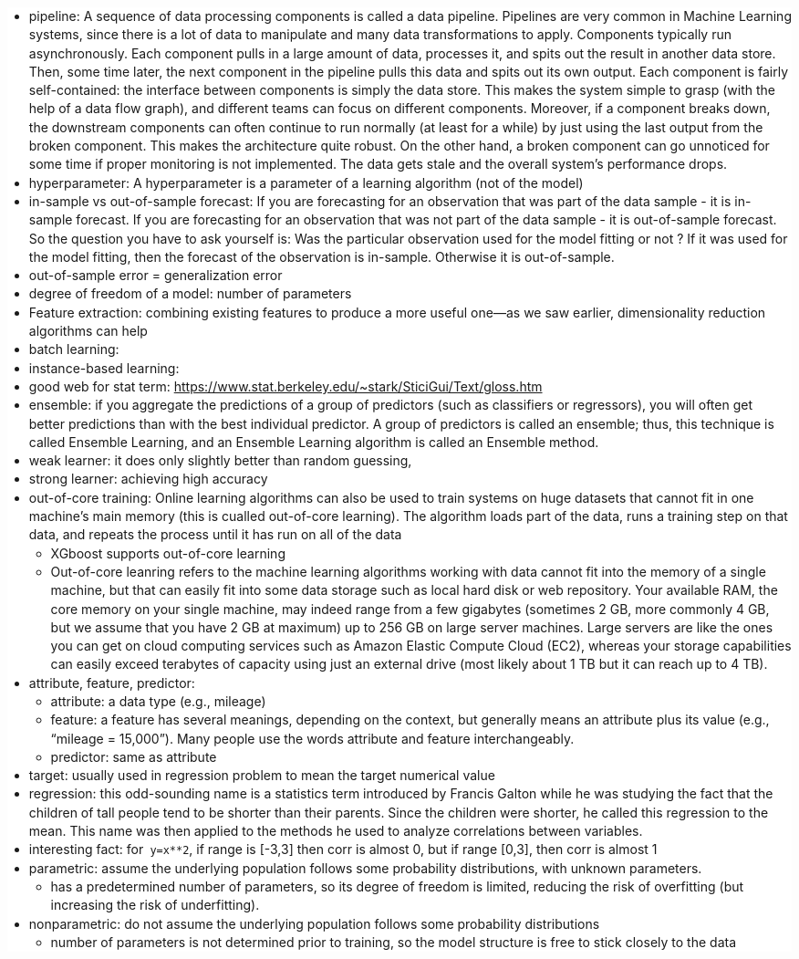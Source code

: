 - pipeline: A sequence of data processing components is called a data pipeline. Pipelines are very common in Machine Learning systems, since there is a lot of data to manipulate and many data transformations to apply. Components typically run asynchronously. Each component pulls in a large amount of data, processes it, and spits out the result in another data store. Then, some time later, the next component in the pipeline pulls this data and spits out its own output. Each component is fairly self-contained: the interface between components is simply the data store. This makes the system simple to grasp (with the help of a data flow graph), and different teams can focus on different components. Moreover, if a component breaks down, the downstream components can often continue to run normally (at least for a while) by just using the last output from the broken component. This makes the architecture quite robust. On the other hand, a broken component can go unnoticed for some time if proper monitoring is not implemented. The data gets stale and the overall system’s performance drops.
- hyperparameter: A hyperparameter is a parameter of a learning algorithm (not of the model)
- in-sample vs out-of-sample forecast: If you are forecasting for an observation that was part of the data sample - it is in-sample forecast. If you are forecasting for an observation that was not part of the data sample - it is out-of-sample forecast. So the question you have to ask yourself is: Was the particular observation used for the model fitting or not ? If it was used for the model fitting, then the forecast of the observation is in-sample. Otherwise it is out-of-sample.
- out-of-sample error = generalization error
- degree of freedom of a model: number of parameters
- Feature extraction: combining existing features to produce a more useful one—as we saw earlier, dimensionality reduction algorithms can help
- batch learning: 
- instance-based learning: 
- good web for stat term: https://www.stat.berkeley.edu/~stark/SticiGui/Text/gloss.htm
- ensemble: if you aggregate the predictions of a group of predictors (such as classifiers or regressors), you will often get better predictions than with the best individual predictor. A group of predictors is called an ensemble; thus, this technique is called Ensemble Learning, and an Ensemble Learning algorithm is called an Ensemble method.
- weak learner: it does only slightly better than random guessing, 
- strong learner: achieving high accuracy
- out-of-core training: Online learning algorithms can also be used to train systems on huge datasets that cannot fit in one machine’s main memory (this is cualled out-of-core learning). The algorithm loads part of the data, runs a training step on that data, and repeats the process until it has run on all of the data
    - XGboost supports out-of-core learning 
    - Out-of-core leanring refers to the machine learning algorithms working with data cannot fit into the memory of a single machine, but that can easily fit into some data storage such as local hard disk or web repository. Your available RAM, the core memory on your single machine, may indeed range from a few gigabytes (sometimes 2 GB, more commonly 4 GB, but we assume that you have 2 GB at maximum) up to 256 GB on large server machines. Large servers are like the ones you can get on cloud computing services such as Amazon Elastic Compute Cloud (EC2), whereas your storage capabilities can easily exceed terabytes of capacity using just an external drive (most likely about 1 TB but it can reach up to 4 TB).
- attribute, feature, predictor: 
    - attribute: a data type (e.g., mileage)
    - feature: a feature has several meanings, depending on the context, but generally means an attribute plus its value (e.g., “mileage = 15,000”). Many people use the words attribute and feature interchangeably.
    - predictor: same as attribute
- target: usually used in regression problem to mean the target numerical value
- regression: this odd-sounding name is a statistics term introduced by Francis Galton while he was studying the fact that the children of tall people tend to be shorter than their parents. Since the children were shorter, he called this regression to the mean. This name was then applied to the methods he used to analyze correlations between variables.
- interesting fact: for` y=x**2`, if range is [-3,3] then corr is almost 0, but if range [0,3], then corr is almost 1
- parametric: assume the underlying population follows some probability distributions, with unknown parameters.
    - has a predetermined number of parameters, so its degree of freedom is limited, reducing the risk of overfitting (but increasing the risk of underfitting).
- nonparametric: do not assume the underlying population follows some probability distributions
    - number of parameters is not determined prior to training, so the model structure is free to stick closely to the data